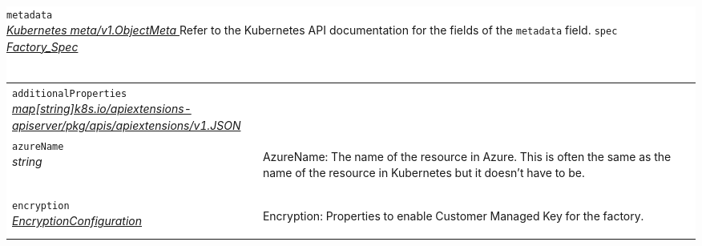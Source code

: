 <tr>
<td>
<code>metadata</code><br/>
<em>
<a href="https://v1-18.docs.kubernetes.io/docs/reference/generated/kubernetes-api/v1.18/#objectmeta-v1-meta">
Kubernetes meta/v1.ObjectMeta
</a>
</em>
</td>
<td>
Refer to the Kubernetes API documentation for the fields of the
<code>metadata</code> field.
</td>
</tr>
<tr>
<td>
<code>spec</code><br/>
<em>
<a href="#datafactory.azure.com/v1api20180601.Factory_Spec">
Factory_Spec
</a>
</em>
</td>
<td>
<br/>
<br/>
<table>
<tr>
<td>
<code>additionalProperties</code><br/>
<em>
<a href="https://pkg.go.dev/k8s.io/apiextensions-apiserver/pkg/apis/apiextensions/v1#JSON">
map[string]k8s.io/apiextensions-apiserver/pkg/apis/apiextensions/v1.JSON
</a>
</em>
</td>
<td>
</td>
</tr>
<tr>
<td>
<code>azureName</code><br/>
<em>
string
</em>
</td>
<td>
<p>AzureName: The name of the resource in Azure. This is often the same as the name of the resource in Kubernetes but it
doesn&rsquo;t have to be.</p>
</td>
</tr>
<tr>
<td>
<code>encryption</code><br/>
<em>
<a href="#datafactory.azure.com/v1api20180601.EncryptionConfiguration">
EncryptionConfiguration
</a>
</em>
</td>
<td>
<p>Encryption: Properties to enable Customer Managed Key for the factory.</p>
